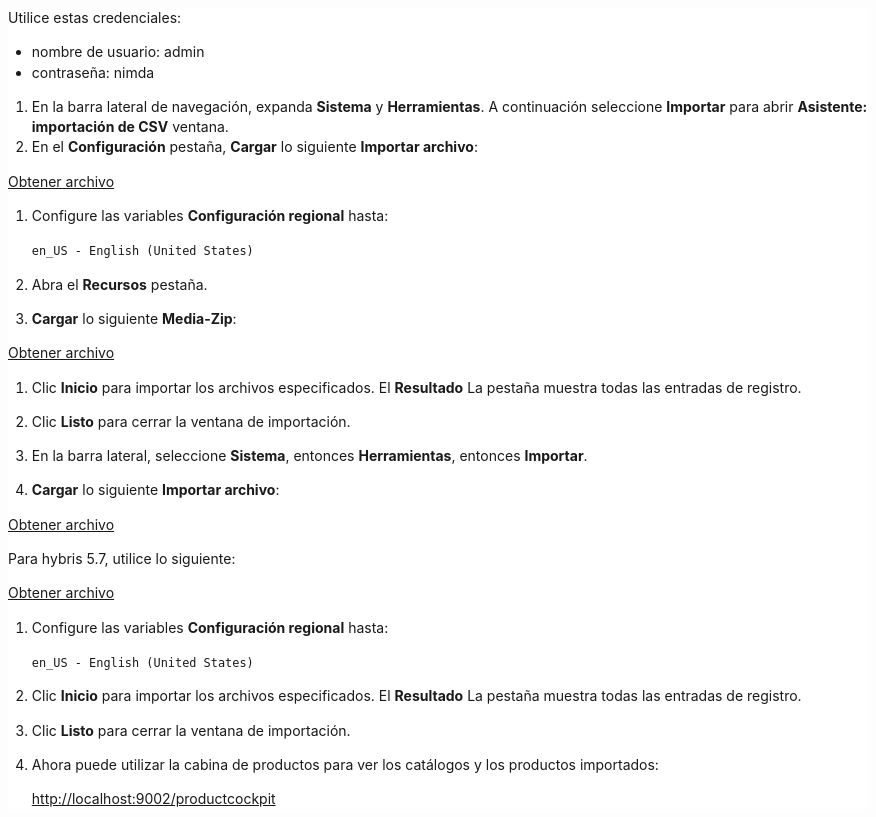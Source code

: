    Utilice estas credenciales:
   * nombre de usuario: admin
   * contraseña: nimda

1. En la barra lateral de navegación, expanda **Sistema** y **Herramientas**. A continuación seleccione **Importar** para abrir **Asistente: importación de CSV** ventana.
1. En el **Configuración** pestaña, **Cargar** lo siguiente **Importar archivo**:

[Obtener archivo](/help/sites-deploying/assets/geometrixx-outdoors-export.csv)

1. Configure las variables **Configuración regional** hasta:

   `en_US - English (United States)`

1. Abra el **Recursos** pestaña.
1. **Cargar** lo siguiente **Media-Zip**:

[Obtener archivo](/help/sites-deploying/assets/geometrixx-outdoors-images.zip)

1. Clic **Inicio** para importar los archivos especificados. El **Resultado** La pestaña muestra todas las entradas de registro.

1. Clic **Listo** para cerrar la ventana de importación.

1. En la barra lateral, seleccione **Sistema**, entonces **Herramientas**, entonces **Importar**.

1. **Cargar** lo siguiente **Importar archivo**:

[Obtener archivo](/help/sites-deploying/assets/base-store.csv)

   Para hybris 5.7, utilice lo siguiente:

[Obtener archivo](/help/sites-deploying/assets/base-store-5_7.csv)

1. Configure las variables **Configuración regional** hasta:

   `en_US - English (United States)`

1. Clic **Inicio** para importar los archivos especificados. El **Resultado** La pestaña muestra todas las entradas de registro.

1. Clic **Listo** para cerrar la ventana de importación.

1. Ahora puede utilizar la cabina de productos para ver los catálogos y los productos importados:

   [http://localhost:9002/productcockpit](http://localhost:9002/productcockpit)
